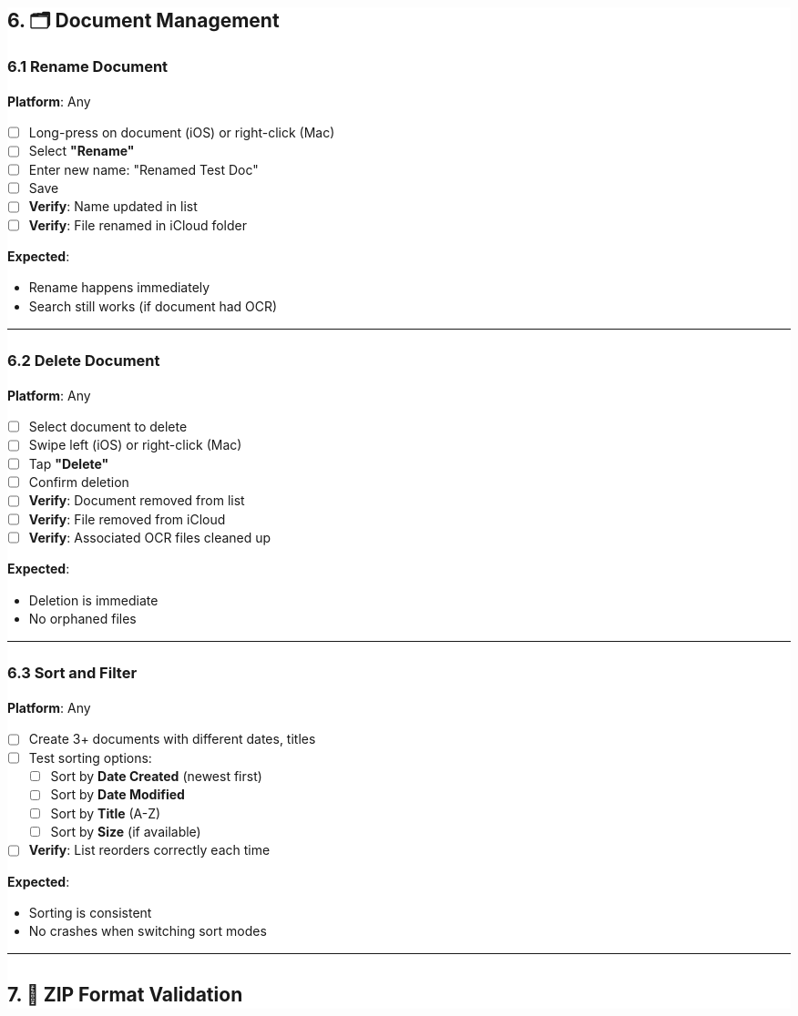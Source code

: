 
## 6. 🗂️ Document Management

### 6.1 Rename Document
**Platform**: Any

- [ ] Long-press on document (iOS) or right-click (Mac)
- [ ] Select **"Rename"**
- [ ] Enter new name: "Renamed Test Doc"
- [ ] Save
- [ ] **Verify**: Name updated in list
- [ ] **Verify**: File renamed in iCloud folder

**Expected**:
- Rename happens immediately
- Search still works (if document had OCR)

---

### 6.2 Delete Document
**Platform**: Any

- [ ] Select document to delete
- [ ] Swipe left (iOS) or right-click (Mac)
- [ ] Tap **"Delete"**
- [ ] Confirm deletion
- [ ] **Verify**: Document removed from list
- [ ] **Verify**: File removed from iCloud
- [ ] **Verify**: Associated OCR files cleaned up

**Expected**:
- Deletion is immediate
- No orphaned files

---

### 6.3 Sort and Filter
**Platform**: Any

- [ ] Create 3+ documents with different dates, titles
- [ ] Test sorting options:
  - [ ] Sort by **Date Created** (newest first)
  - [ ] Sort by **Date Modified**
  - [ ] Sort by **Title** (A-Z)
  - [ ] Sort by **Size** (if available)
- [ ] **Verify**: List reorders correctly each time

**Expected**:
- Sorting is consistent
- No crashes when switching sort modes

---

## 7. 📄 ZIP Format Validation
